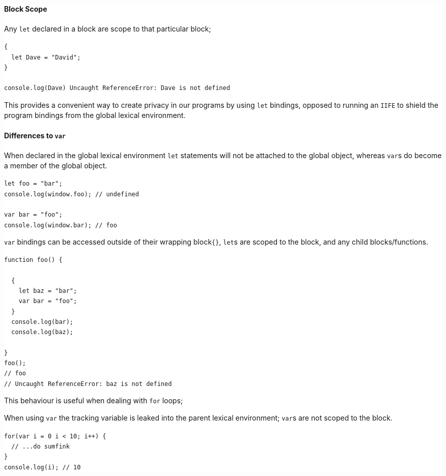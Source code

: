 #### **Block Scope**

Any `let` declared in a block are scope to that particular block;

```
{
  let Dave = "David";
}

console.log(Dave) Uncaught ReferenceError: Dave is not defined
```

This provides a convenient way to create privacy in our programs by using `let` bindings, opposed to running an `IIFE` to shield the program bindings from the global lexical environment.

#### Differences to `var`

When declared in the global lexical environment `let` statements will not be attached to the global object, whereas `var`s do become a member of the global object.

```
let foo = "bar";
console.log(window.foo); // undefined

var bar = "foo";
console.log(window.bar); // foo
```

`var` bindings can be accessed outside of their wrapping block`{}`, `let`s are scoped to the block, and any child blocks/functions.

```
function foo() {

  {
    let baz = "bar";
    var bar = "foo";
  }
  console.log(bar);
  console.log(baz);

}
foo();
// foo
// Uncaught ReferenceError: baz is not defined
```

This behaviour is useful when dealing with `for` loops;

When using `var` the tracking variable is leaked into the parent lexical environment; `var`s are not scoped to the block.

```
for(var i = 0 i < 10; i++) {
  // ...do sumfink
}
console.log(i); // 10
```

